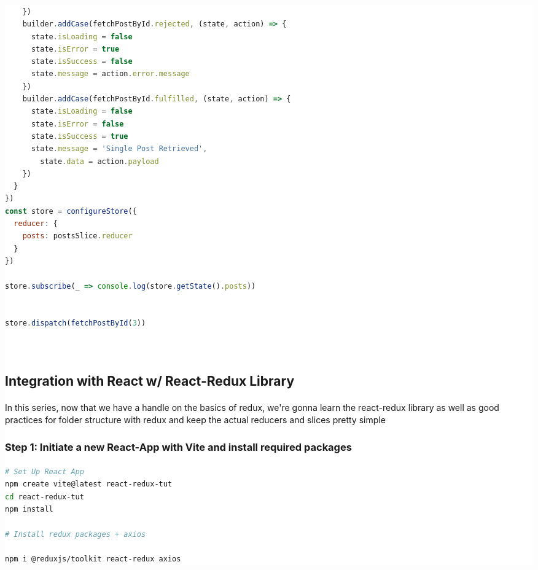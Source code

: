 ```js
    })
    builder.addCase(fetchPostById.rejected, (state, action) => {
      state.isLoading = false
      state.isError = true
      state.isSuccess = false
      state.message = action.error.message
    })
    builder.addCase(fetchPostById.fulfilled, (state, action) => {
      state.isLoading = false
      state.isError = false
      state.isSuccess = true
      state.message = 'Single Post Retrieved',
        state.data = action.payload
    })
  }
})
const store = configureStore({
  reducer: {
    posts: postsSlice.reducer
  }
})

store.subscribe(_ => console.log(store.getState().posts))


store.dispatch(fetchPostById(3))




```
## Integration with React w/ React-Redux Library

In this series, now that we have a handle on the basics of redux, we're gonna learn the react-redux library as well as good practices for folder structure with redux and keep the actual reducers and slices pretty simple


### Step 1: Initiate a new React-App with Vite and install required packages

```bash
# Set Up React App
npm create vite@latest react-redux-tut
cd react-redux-tut
npm install

# Install redux packages + axios

npm i @reduxjs/toolkit react-redux axios

```
